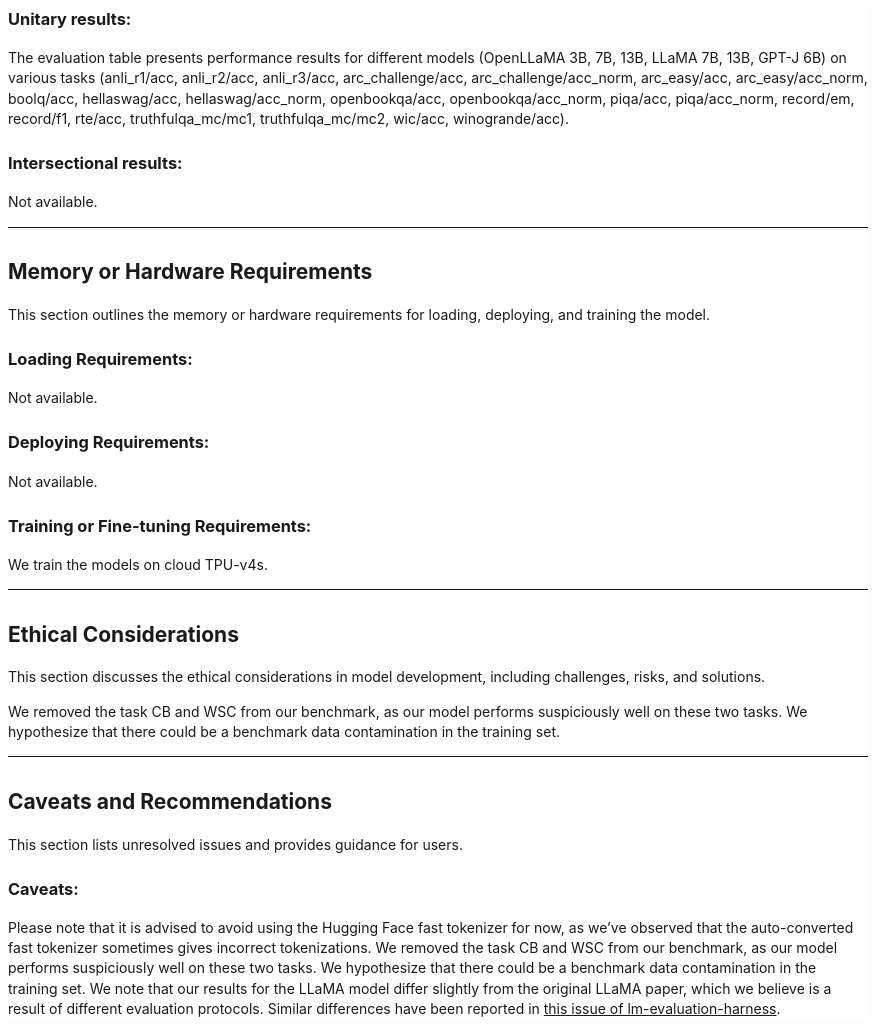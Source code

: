 ### Unitary results:
The evaluation table presents performance results for different models (OpenLLaMA 3B, 7B, 13B, LLaMA 7B, 13B, GPT-J 6B) on various tasks (anli_r1/acc, anli_r2/acc, anli_r3/acc, arc_challenge/acc, arc_challenge/acc_norm, arc_easy/acc, arc_easy/acc_norm, boolq/acc, hellaswag/acc, hellaswag/acc_norm, openbookqa/acc, openbookqa/acc_norm, piqa/acc, piqa/acc_norm, record/em, record/f1, rte/acc, truthfulqa_mc/mc1, truthfulqa_mc/mc2, wic/acc, winogrande/acc).

### Intersectional results:
Not available.

---

## Memory or Hardware Requirements
This section outlines the memory or hardware requirements for loading, deploying, and training the model.

### Loading Requirements:
Not available.

### Deploying Requirements:
Not available.

### Training or Fine-tuning Requirements:
We train the models on cloud TPU-v4s.

---

## Ethical Considerations
This section discusses the ethical considerations in model development, including challenges, risks, and solutions.

We removed the task CB and WSC from our benchmark, as our model performs suspiciously well on these two tasks. We hypothesize that there could be a benchmark data contamination in the training set.

---

## Caveats and Recommendations
This section lists unresolved issues and provides guidance for users.

### Caveats:
Please note that it is advised to avoid using the Hugging Face fast tokenizer for now, as we’ve observed that the auto-converted fast tokenizer sometimes gives incorrect tokenizations.
We removed the task CB and WSC from our benchmark, as our model performs suspiciously well on these two tasks. We hypothesize that there could be a benchmark data contamination in the training set.
We note that our results for the LLaMA model differ slightly from the original LLaMA paper, which we believe is a result of different evaluation protocols. Similar differences have been reported in [this issue of lm-evaluation-harness](https://github.com/EleutherAI/lm-evaluation-harness/issues/443).
